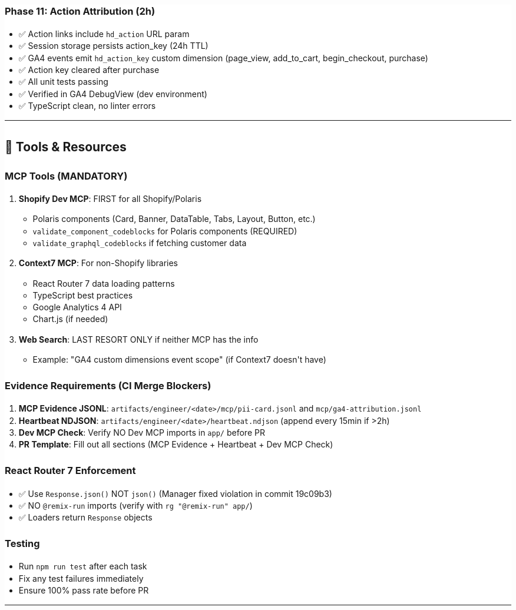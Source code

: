 ### Phase 11: Action Attribution (2h)

- ✅ Action links include `hd_action` URL param
- ✅ Session storage persists action_key (24h TTL)
- ✅ GA4 events emit `hd_action_key` custom dimension (page_view, add_to_cart, begin_checkout, purchase)
- ✅ Action key cleared after purchase
- ✅ All unit tests passing
- ✅ Verified in GA4 DebugView (dev environment)
- ✅ TypeScript clean, no linter errors

---

## 🔧 Tools & Resources

### MCP Tools (MANDATORY)

1. **Shopify Dev MCP**: FIRST for all Shopify/Polaris
   - Polaris components (Card, Banner, DataTable, Tabs, Layout, Button, etc.)
   - `validate_component_codeblocks` for Polaris components (REQUIRED)
   - `validate_graphql_codeblocks` if fetching customer data

2. **Context7 MCP**: For non-Shopify libraries
   - React Router 7 data loading patterns
   - TypeScript best practices
   - Google Analytics 4 API
   - Chart.js (if needed)

3. **Web Search**: LAST RESORT ONLY if neither MCP has the info
   - Example: "GA4 custom dimensions event scope" (if Context7 doesn't have)

### Evidence Requirements (CI Merge Blockers)

1. **MCP Evidence JSONL**: `artifacts/engineer/<date>/mcp/pii-card.jsonl` and `mcp/ga4-attribution.jsonl`
2. **Heartbeat NDJSON**: `artifacts/engineer/<date>/heartbeat.ndjson` (append every 15min if >2h)
3. **Dev MCP Check**: Verify NO Dev MCP imports in `app/` before PR
4. **PR Template**: Fill out all sections (MCP Evidence + Heartbeat + Dev MCP Check)

### React Router 7 Enforcement

- ✅ Use `Response.json()` NOT `json()` (Manager fixed violation in commit 19c09b3)
- ✅ NO `@remix-run` imports (verify with `rg "@remix-run" app/`)
- ✅ Loaders return `Response` objects

### Testing

- Run `npm run test` after each task
- Fix any test failures immediately
- Ensure 100% pass rate before PR

---

